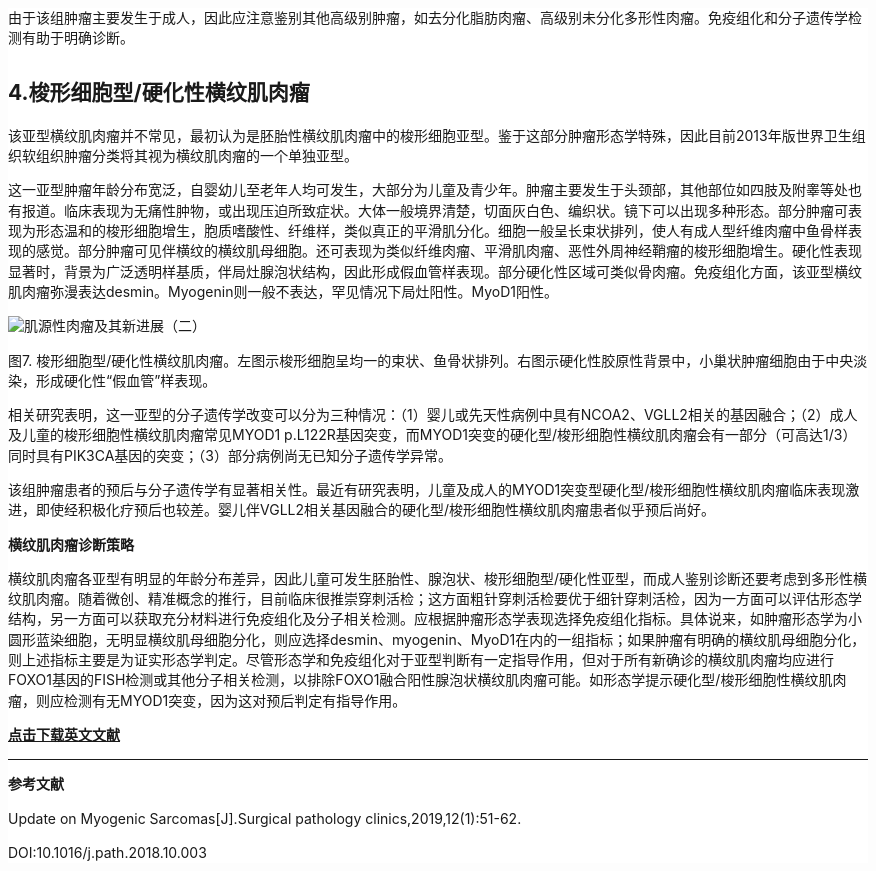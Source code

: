 由于该组肿瘤主要发生于成人，因此应注意鉴别其他高级别肿瘤，如去分化脂肪肉瘤、高级别未分化多形性肉瘤。免疫组化和分子遗传学检测有助于明确诊断。  

## 4.梭形细胞型/硬化性横纹肌肉瘤

该亚型横纹肌肉瘤并不常见，最初认为是胚胎性横纹肌肉瘤中的梭形细胞亚型。鉴于这部分肿瘤形态学特殊，因此目前2013年版世界卫生组织软组织肿瘤分类将其视为横纹肌肉瘤的一个单独亚型。

这一亚型肿瘤年龄分布宽泛，自婴幼儿至老年人均可发生，大部分为儿童及青少年。肿瘤主要发生于头颈部，其他部位如四肢及附睾等处也有报道。临床表现为无痛性肿物，或出现压迫所致症状。大体一般境界清楚，切面灰白色、编织状。镜下可以出现多种形态。部分肿瘤可表现为形态温和的梭形细胞增生，胞质嗜酸性、纤维样，类似真正的平滑肌分化。细胞一般呈长束状排列，使人有成人型纤维肉瘤中鱼骨样表现的感觉。部分肿瘤可见伴横纹的横纹肌母细胞。还可表现为类似纤维肉瘤、平滑肌肉瘤、恶性外周神经鞘瘤的梭形细胞增生。硬化性表现显著时，背景为广泛透明样基质，伴局灶腺泡状结构，因此形成假血管样表现。部分硬化性区域可类似骨肉瘤。免疫组化方面，该亚型横纹肌肉瘤弥漫表达desmin。Myogenin则一般不表达，罕见情况下局灶阳性。MyoD1阳性。

![肌源性肉瘤及其新进展（二）](http://www.ipathology.org.cn/display/079ba31485b1017fcb1334635dfafc20/640x480.png) 

图7. 梭形细胞型/硬化性横纹肌肉瘤。左图示梭形细胞呈均一的束状、鱼骨状排列。右图示硬化性胶原性背景中，小巢状肿瘤细胞由于中央淡染，形成硬化性“假血管”样表现。

相关研究表明，这一亚型的分子遗传学改变可以分为三种情况：（1）婴儿或先天性病例中具有NCOA2、VGLL2相关的基因融合；（2）成人及儿童的梭形细胞性横纹肌肉瘤常见MYOD1 p.L122R基因突变，而MYOD1突变的硬化型/梭形细胞性横纹肌肉瘤会有一部分（可高达1/3）同时具有PIK3CA基因的突变；（3）部分病例尚无已知分子遗传学异常。

该组肿瘤患者的预后与分子遗传学有显著相关性。最近有研究表明，儿童及成人的MYOD1突变型硬化型/梭形细胞性横纹肌肉瘤临床表现激进，即使经积极化疗预后也较差。婴儿伴VGLL2相关基因融合的硬化型/梭形细胞性横纹肌肉瘤患者似乎预后尚好。

**横纹肌肉瘤诊断策略**

横纹肌肉瘤各亚型有明显的年龄分布差异，因此儿童可发生胚胎性、腺泡状、梭形细胞型/硬化性亚型，而成人鉴别诊断还要考虑到多形性横纹肌肉瘤。随着微创、精准概念的推行，目前临床很推崇穿刺活检；这方面粗针穿刺活检要优于细针穿刺活检，因为一方面可以评估形态学结构，另一方面可以获取充分材料进行免疫组化及分子相关检测。应根据肿瘤形态学表现选择免疫组化指标。具体说来，如肿瘤形态学为小圆形蓝染细胞，无明显横纹肌母细胞分化，则应选择desmin、myogenin、MyoD1在内的一组指标；如果肿瘤有明确的横纹肌母细胞分化，则上述指标主要是为证实形态学判定。尽管形态学和免疫组化对于亚型判断有一定指导作用，但对于所有新确诊的横纹肌肉瘤均应进行FOXO1基因的FISH检测或其他分子相关检测，以排除FOXO1融合阳性腺泡状横纹肌肉瘤可能。如形态学提示硬化型/梭形细胞性横纹肌肉瘤，则应检测有无MYOD1突变，因为这对预后判定有指导作用。

[**点击下载英文文献**](http://www.ipathology.cn/attachement/download/id/1487117/thumb/0.html)

------

**参考文献**

Update on Myogenic Sarcomas[J].Surgical pathology clinics,2019,12(1):51-62.

DOI:10.1016/j.path.2018.10.003 